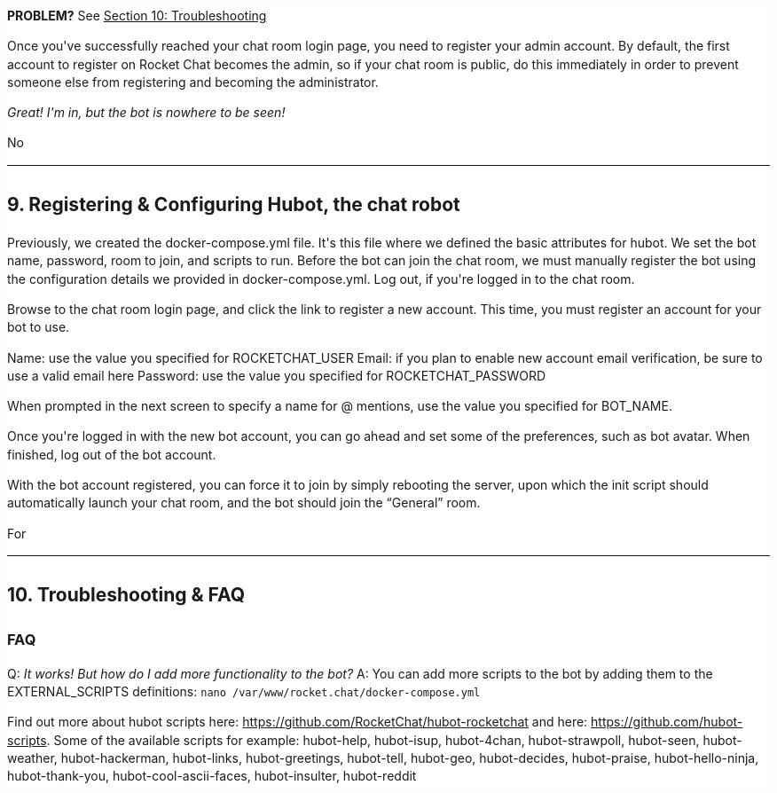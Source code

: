 **PROBLEM?** See [Section 10: Troubleshooting](#10-troubleshooting--faq)

Once you've successfully reached your chat room login page, you need to register your admin account.
By default, the first account to register on Rocket Chat becomes the admin, so if your chat room is public, do this immediately in order to prevent someone else from registering and becoming the administrator.

_Great! I'm in, but the bot is nowhere to be seen!_

No

---

## 9. Registering & Configuring Hubot, the chat robot

Previously, we created the docker-compose.yml file. It's this file where we defined the basic attributes for hubot. We set the bot name, password, room to join, and scripts to run. Before the bot can join the chat room, we must manually register the bot using the configuration details we provided in docker-compose.yml. Log out, if you're logged in to the chat room.

Browse to the chat room login page, and click the link to register a new account. This time, you must register an account for your bot to use.

Name: use the value you specified for ROCKETCHAT_USER
Email: if you plan to enable new account email verification, be sure to use a valid email here
Password:  use the value you specified for ROCKETCHAT_PASSWORD

When prompted in the next screen to specify a name for @ mentions, use the value you specified for BOT_NAME.

Once you're logged in with the new bot account, you can go ahead and set some of the preferences, such as bot avatar. When finished, log out of the bot account.

With the bot account registered, you can force it to join by simply rebooting the server, upon which the init script should automatically launch your chat room, and the bot should join the “General” room.

For

---

## 10. Troubleshooting & FAQ

### FAQ

Q: _It works! But how do I add more functionality to the bot?_
A: You can add more scripts to the bot by adding them to the EXTERNAL_SCRIPTS definitions: `nano /var/www/rocket.chat/docker-compose.yml`

Find out more about hubot scripts here: <https://github.com/RocketChat/hubot-rocketchat> and here: <https://github.com/hubot-scripts>. Some of the available scripts for example: hubot-help, hubot-isup, hubot-4chan, hubot-strawpoll, hubot-seen, hubot-weather, hubot-hackerman, hubot-links, hubot-greetings, hubot-tell, hubot-geo, hubot-decides, hubot-praise, hubot-hello-ninja, hubot-thank-you, hubot-cool-ascii-faces, hubot-insulter, hubot-reddit
